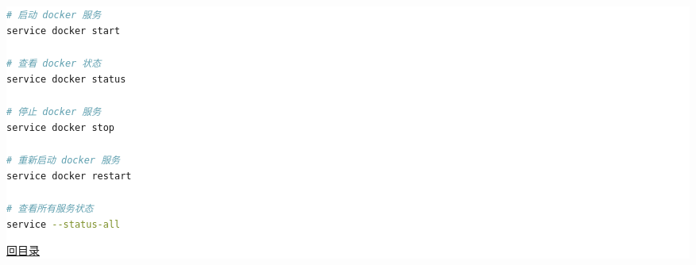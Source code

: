 ```bash
# 启动 docker 服务
service docker start

# 查看 docker 状态
service docker status

# 停止 docker 服务
service docker stop

# 重新启动 docker 服务
service docker restart

# 查看所有服务状态
service --status-all
```

[回目录](#目录)
